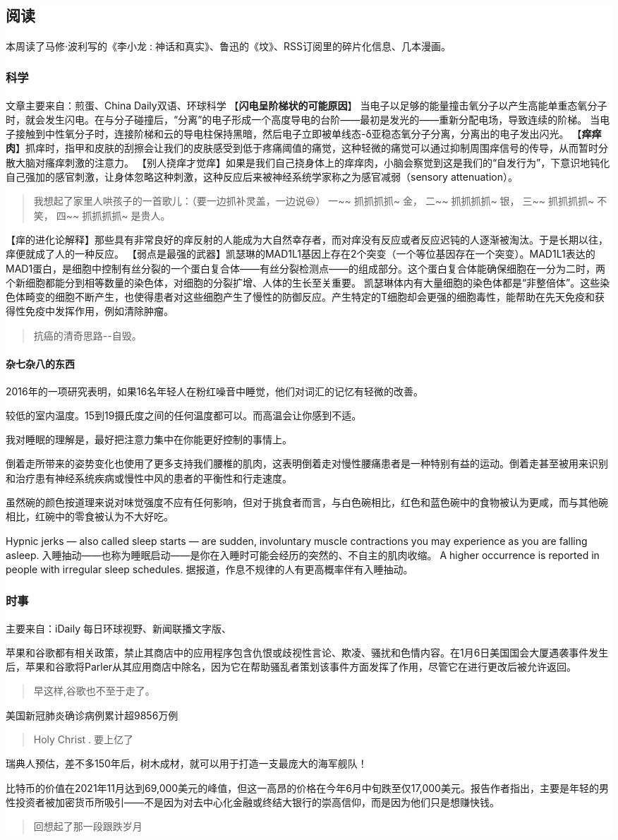 [^speak]: 自从考研这几个月深入地了解了马原，发觉我说话、思考的水平都上升了。

## 阅读
本周读了马修·波利写的《李小龙 : 神话和真实》、鲁迅的《坟》、RSS订阅里的碎片化信息、几本漫画。
### 科学
文章主要来自：煎蛋、China Daily双语、环球科学
【**闪电呈阶梯状的可能原因**】 当电子以足够的能量撞击氧分子以产生高能单重态氧分子时，就会发生闪电。在与分子碰撞后，“分离”的电子形成一个高度导电的台阶——最初是发光的——重新分配电场，导致连续的阶梯。 当电子接触到中性氧分子时，连接阶梯和云的导电柱保持黑暗，然后电子立即被单线态-δ亚稳态氧分子分离，分离出的电子发出闪光。
【**痒痒肉**】抓痒时，指甲和皮肤的刮擦会让我们的皮肤感受到低于疼痛阈值的痛觉，这种轻微的痛觉可以通过抑制周围痒信号的传导，从而暂时分散大脑对瘙痒刺激的注意力。
【别人挠痒才觉痒】如果是我们自己挠身体上的痒痒肉，小脑会察觉到这是我们的“自发行为”，下意识地钝化自己强加的感官刺激，让身体忽略这种刺激，这种反应后来被神经系统学家称之为感官减弱（sensory attenuation）。
>我想起了家里人哄孩子的一首歌儿：（要一边抓补灵盖，一边说😆）
>一~~ 抓抓抓抓~ 金，
>二~~ 抓抓抓抓~ 银，
>三~~ 抓抓抓抓~ 不笑，
>四~~ 抓抓抓抓~ 是贵人。

【痒的进化论解释】那些具有非常良好的痒反射的人能成为大自然幸存者，而对痒没有反应或者反应迟钝的人逐渐被淘汰。于是长期以往，痒便就成了人的一种反应。 
【弱点是最强的武器】凯瑟琳的MAD1L1基因上存在2个突变（一个等位基因存在一个突变）。MAD1L1表达的MAD1蛋白，是细胞中控制有丝分裂的一个蛋白复合体——有丝分裂检测点——的组成部分。这个蛋白复合体能确保细胞在一分为二时，两个新细胞都能分到相等数量的染色体，对细胞的分裂扩增、人体的生长至关重要。
凯瑟琳体内有大量细胞的染色体都是“非整倍体”。这些染色体畸变的细胞不断产生，也使得患者对这些细胞产生了慢性的防御反应。产生特定的T细胞却会更强的细胞毒性，能帮助在先天免疫和获得性免疫中发挥作用，例如清除肿瘤。
>抗癌的清奇思路--自毁。

#### 杂七杂八的东西
2016年的一项研究表明，如果16名年轻人在粉红噪音中睡觉，他们对词汇的记忆有轻微的改善。

较低的室内温度。15到19摄氏度之间的任何温度都可以。而高温会让你感到不适。

我对睡眠的理解是，最好把注意力集中在你能更好控制的事情上。

倒着走所带来的姿势变化也使用了更多支持我们腰椎的肌肉，这表明倒着走对慢性腰痛患者是一种特别有益的运动。倒着走甚至被用来识别和治疗患有神经系统疾病或慢性中风的患者的平衡性和行走速度。

虽然碗的颜色按道理来说对味觉强度不应有任何影响，但对于挑食者而言，与白色碗相比，红色和蓝色碗中的食物被认为更咸，而与其他碗相比，红碗中的零食被认为不大好吃。

Hypnic jerks — also called sleep starts — are sudden, involuntary muscle contractions you may experience as you are falling asleep. 
入睡抽动——也称为睡眠启动——是你在入睡时可能会经历的突然的、不自主的肌肉收缩。
A higher occurrence is reported in people with irregular sleep schedules. 据报道，作息不规律的人有更高概率伴有入睡抽动。

### 时事
主要来自：iDaily 每日环球视野、新闻联播文字版、

苹果和谷歌都有相关政策，禁止其商店中的应用程序包含仇恨或歧视性言论、欺凌、骚扰和色情内容。在1月6日美国国会大厦遇袭事件发生后，苹果和谷歌将Parler从其应用商店中除名，因为它在帮助骚乱者策划该事件方面发挥了作用，尽管它在进行更改后被允许返回。
> 早这样,谷歌也不至于走了。

美国新冠肺炎确诊病例累计超9856万例
>Holy Christ . 要上亿了

瑞典人预估，差不多150年后，树木成材，就可以用于打造一支最庞大的海军舰队！

比特币的价值在2021年11月达到69,000美元的峰值，但这一高昂的价格在今年6月中旬跌至仅17,000美元。报告作者指出，主要是年轻的男性投资者被加密货币所吸引——不是因为对去中心化金融或终结大银行的崇高信仰，而是因为他们只是想赚快钱。
>回想起了那一段跟跌岁月
